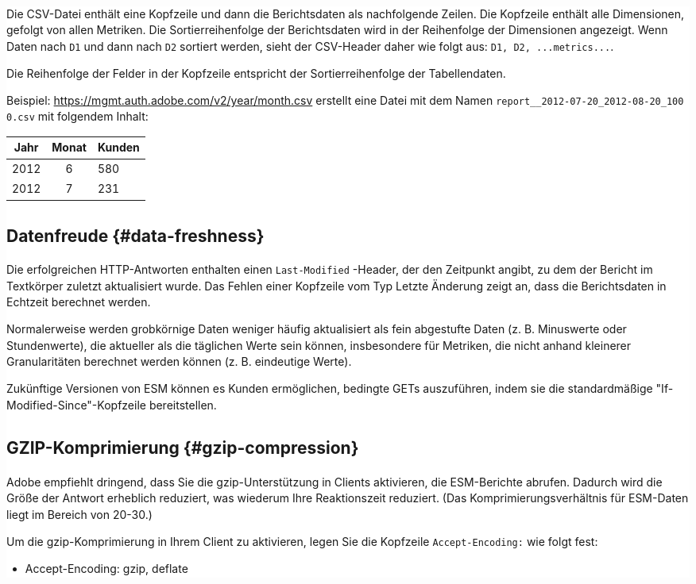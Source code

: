 Die CSV-Datei enthält eine Kopfzeile und dann die Berichtsdaten als nachfolgende Zeilen. Die Kopfzeile enthält alle Dimensionen, gefolgt von allen Metriken. Die Sortierreihenfolge der Berichtsdaten wird in der Reihenfolge der Dimensionen angezeigt. Wenn Daten nach `D1` und dann nach `D2` sortiert werden, sieht der CSV-Header daher wie folgt aus: `D1, D2, ...metrics...`.

Die Reihenfolge der Felder in der Kopfzeile entspricht der Sortierreihenfolge der Tabellendaten.


Beispiel: https://mgmt.auth.adobe.com/v2/year/month.csv erstellt eine Datei mit dem Namen `report__2012-07-20_2012-08-20_1000.csv` mit folgendem Inhalt:


| Jahr | Monat | Kunden |
| ---- | :---: | ------- |
| 2012 | 6 | 580 |
| 2012 | 7 | 231 |

## Datenfreude {#data-freshness}

Die erfolgreichen HTTP-Antworten enthalten einen `Last-Modified` -Header, der den Zeitpunkt angibt, zu dem der Bericht im Textkörper zuletzt aktualisiert wurde. Das Fehlen einer Kopfzeile vom Typ Letzte Änderung zeigt an, dass die Berichtsdaten in Echtzeit berechnet werden.

Normalerweise werden grobkörnige Daten weniger häufig aktualisiert als fein abgestufte Daten (z. B. Minuswerte oder Stundenwerte), die aktueller als die täglichen Werte sein können, insbesondere für Metriken, die nicht anhand kleinerer Granularitäten berechnet werden können (z. B. eindeutige Werte).

Zukünftige Versionen von ESM können es Kunden ermöglichen, bedingte GETs auszuführen, indem sie die standardmäßige &quot;If-Modified-Since&quot;-Kopfzeile bereitstellen.

## GZIP-Komprimierung {#gzip-compression}

Adobe empfiehlt dringend, dass Sie die gzip-Unterstützung in Clients aktivieren, die ESM-Berichte abrufen. Dadurch wird die Größe der Antwort erheblich reduziert, was wiederum Ihre Reaktionszeit reduziert. (Das Komprimierungsverhältnis für ESM-Daten liegt im Bereich von 20-30.)

Um die gzip-Komprimierung in Ihrem Client zu aktivieren, legen Sie die Kopfzeile `Accept-Encoding:` wie folgt fest:

* Accept-Encoding: gzip, deflate



